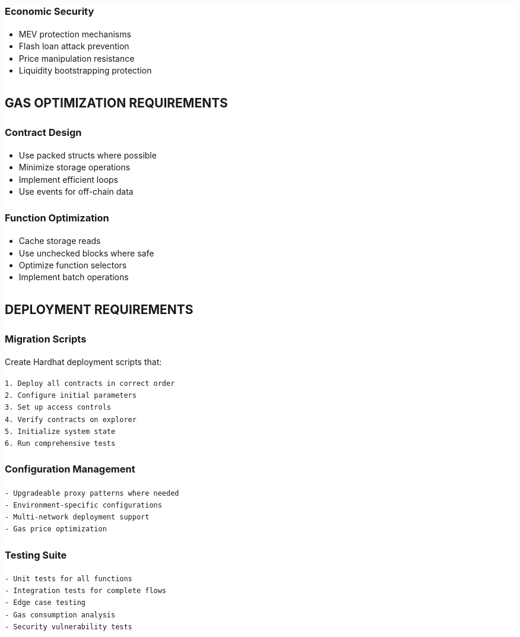### Economic Security
- MEV protection mechanisms
- Flash loan attack prevention
- Price manipulation resistance
- Liquidity bootstrapping protection

## GAS OPTIMIZATION REQUIREMENTS

### Contract Design
- Use packed structs where possible
- Minimize storage operations
- Implement efficient loops
- Use events for off-chain data

### Function Optimization
- Cache storage reads
- Use unchecked blocks where safe
- Optimize function selectors
- Implement batch operations

## DEPLOYMENT REQUIREMENTS

### Migration Scripts
Create Hardhat deployment scripts that:
```
1. Deploy all contracts in correct order
2. Configure initial parameters
3. Set up access controls
4. Verify contracts on explorer
5. Initialize system state
6. Run comprehensive tests
```

### Configuration Management
```
- Upgradeable proxy patterns where needed
- Environment-specific configurations
- Multi-network deployment support
- Gas price optimization
```

### Testing Suite
```
- Unit tests for all functions
- Integration tests for complete flows
- Edge case testing
- Gas consumption analysis
- Security vulnerability tests
```
